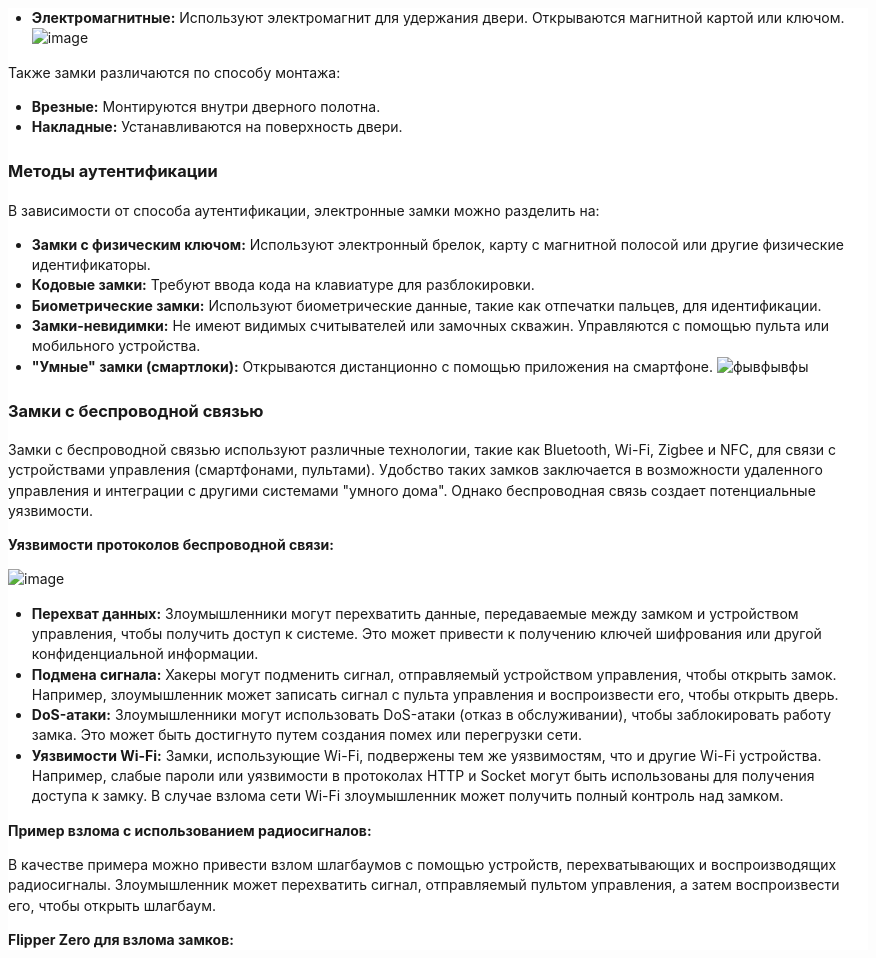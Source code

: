 - **Электромагнитные:** Используют электромагнит для удержания двери. Открываются магнитной картой или ключом.
![image](https://github.com/user-attachments/assets/dd72b1f0-0771-495f-89df-9e52d8f2ac0a)


Также замки различаются по способу монтажа:

- **Врезные:** Монтируются внутри дверного полотна.
- **Накладные:** Устанавливаются на поверхность двери.
### **Методы аутентификации**
В зависимости от способа аутентификации, электронные замки можно разделить на:

- **Замки с физическим ключом:** Используют электронный брелок, карту с магнитной полосой или другие физические идентификаторы.
- **Кодовые замки:** Требуют ввода кода на клавиатуре для разблокировки.
- **Биометрические замки:** Используют биометрические данные, такие как отпечатки пальцев, для идентификации.
- **Замки-невидимки:** Не имеют видимых считывателей или замочных скважин. Управляются с помощью пульта или мобильного устройства.
- **"Умные" замки (смартлоки):** Открываются дистанционно с помощью приложения на смартфоне.
![фывфывфы](https://github.com/user-attachments/assets/d2f67df9-b7df-4c09-941b-50159eeefa8e)


### **Замки с беспроводной связью**
Замки с беспроводной связью используют различные технологии, такие как Bluetooth, Wi-Fi, Zigbee и NFC, для связи с устройствами управления (смартфонами, пультами). Удобство таких замков заключается в возможности удаленного управления и интеграции с другими системами "умного дома". Однако беспроводная связь создает потенциальные уязвимости.

**Уязвимости протоколов беспроводной связи:**

![image](https://github.com/user-attachments/assets/e6ba9548-5bf7-4d5a-b803-aef932111841)


- **Перехват данных:** Злоумышленники могут перехватить данные, передаваемые между замком и устройством управления, чтобы получить доступ к системе. Это может привести к получению ключей шифрования или другой конфиденциальной информации.
- **Подмена сигнала:** Хакеры могут подменить сигнал, отправляемый устройством управления, чтобы открыть замок. Например, злоумышленник может записать сигнал с пульта управления и воспроизвести его, чтобы открыть дверь.
- **DoS-атаки:** Злоумышленники могут использовать DoS-атаки (отказ в обслуживании), чтобы заблокировать работу замка. Это может быть достигнуто путем создания помех или перегрузки сети.
- **Уязвимости Wi-Fi:** Замки, использующие Wi-Fi, подвержены тем же уязвимостям, что и другие Wi-Fi устройства. Например, слабые пароли или уязвимости в протоколах HTTP и Socket могут быть использованы для получения доступа к замку. В случае взлома сети Wi-Fi злоумышленник может получить полный контроль над замком.

**Пример взлома с использованием радиосигналов:**

В качестве примера можно привести взлом шлагбаумов с помощью устройств, перехватывающих и воспроизводящих радиосигналы. Злоумышленник может перехватить сигнал, отправляемый пультом управления, а затем воспроизвести его, чтобы открыть шлагбаум.

**Flipper Zero для взлома замков:**
